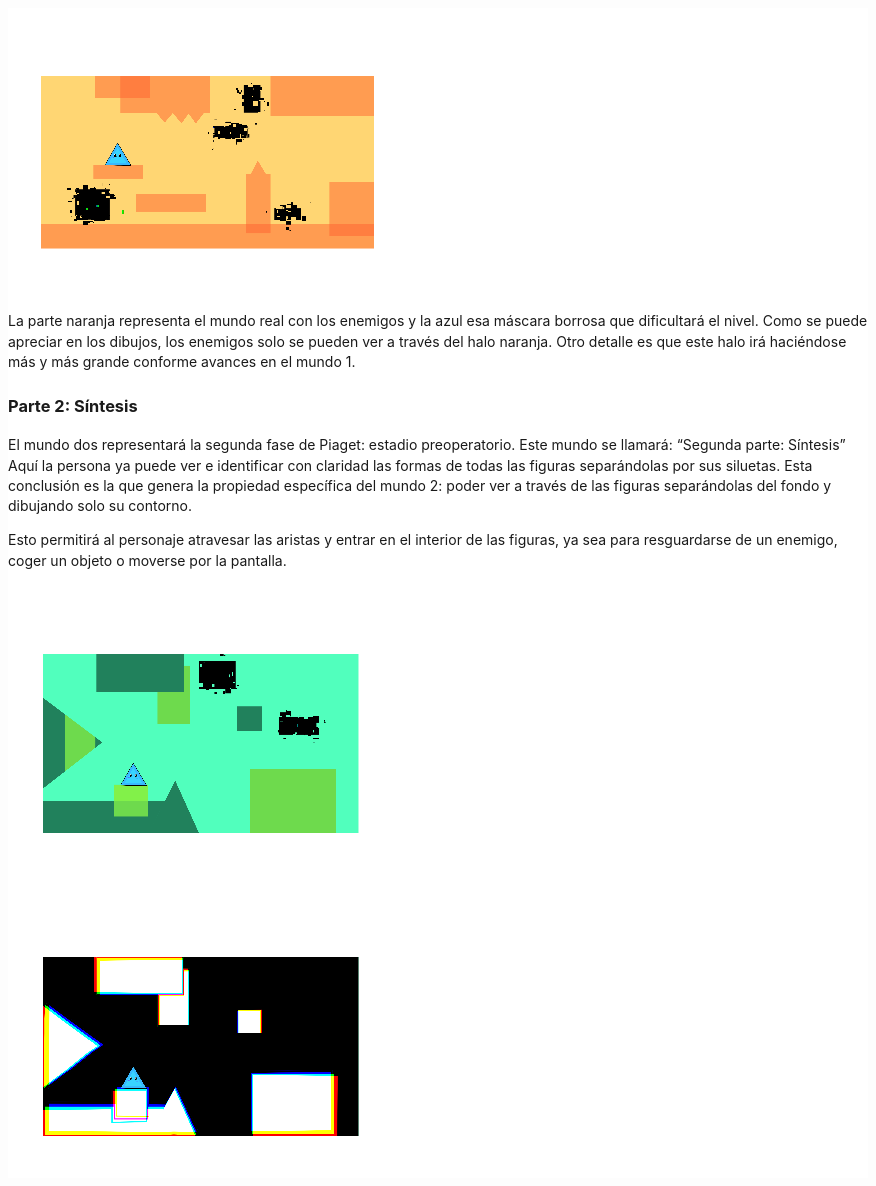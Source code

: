 ![juego4](../otros/img_gdd/juego4.png) 
 
La parte naranja representa el mundo real con los enemigos y la azul esa máscara borrosa que dificultará el nivel. Como se puede apreciar en los dibujos, los enemigos solo se pueden ver a través del halo naranja. Otro detalle es que este halo irá haciéndose más y más grande conforme avances en el mundo 1.
 
### Parte 2: Síntesis

El mundo dos representará la segunda fase de Piaget: estadio preoperatorio. Este mundo se llamará: “Segunda parte: Síntesis”
Aquí la persona ya puede ver e identificar con claridad las formas de todas las figuras separándolas por sus siluetas. Esta conclusión es la que genera la propiedad específica del mundo 2: poder ver a través de las figuras separándolas del fondo y dibujando solo su contorno.

Esto permitirá al personaje atravesar las aristas y entrar en el interior de las figuras, ya sea para resguardarse de un enemigo, coger un objeto o moverse por la pantalla.

![juego5](../otros/img_gdd/juego5.png) 

![juego6](../otros/img_gdd/juego6.png) 